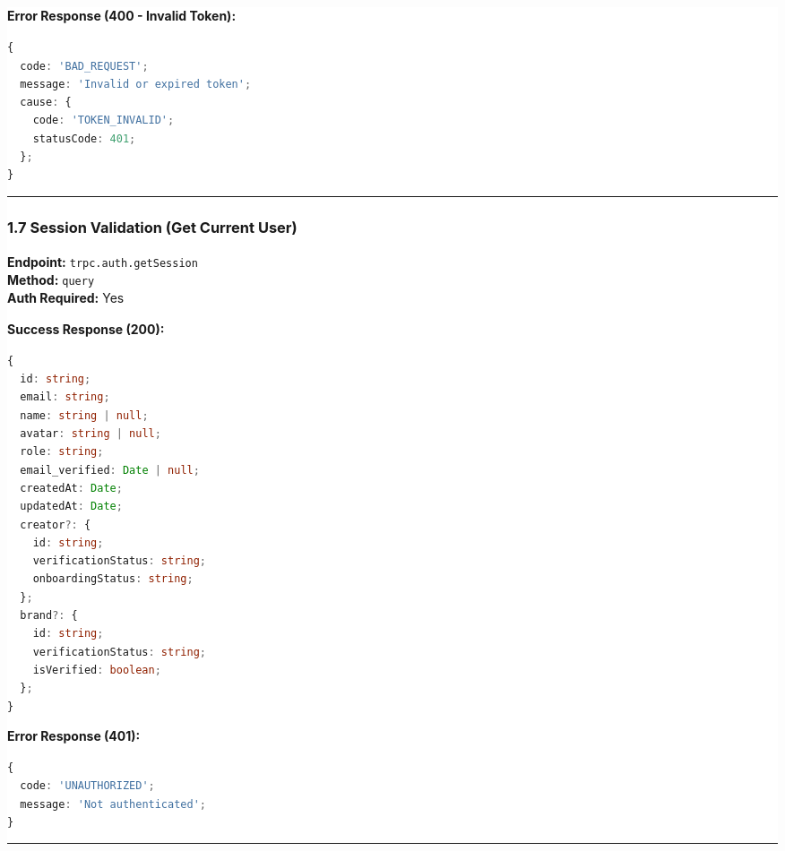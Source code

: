 **Error Response (400 - Invalid Token):**
```typescript
{
  code: 'BAD_REQUEST';
  message: 'Invalid or expired token';
  cause: {
    code: 'TOKEN_INVALID';
    statusCode: 401;
  };
}
```

---

### 1.7 Session Validation (Get Current User)

**Endpoint:** `trpc.auth.getSession`  
**Method:** `query`  
**Auth Required:** Yes

**Success Response (200):**
```typescript
{
  id: string;
  email: string;
  name: string | null;
  avatar: string | null;
  role: string;
  email_verified: Date | null;
  createdAt: Date;
  updatedAt: Date;
  creator?: {
    id: string;
    verificationStatus: string;
    onboardingStatus: string;
  };
  brand?: {
    id: string;
    verificationStatus: string;
    isVerified: boolean;
  };
}
```

**Error Response (401):**
```typescript
{
  code: 'UNAUTHORIZED';
  message: 'Not authenticated';
}
```

---
